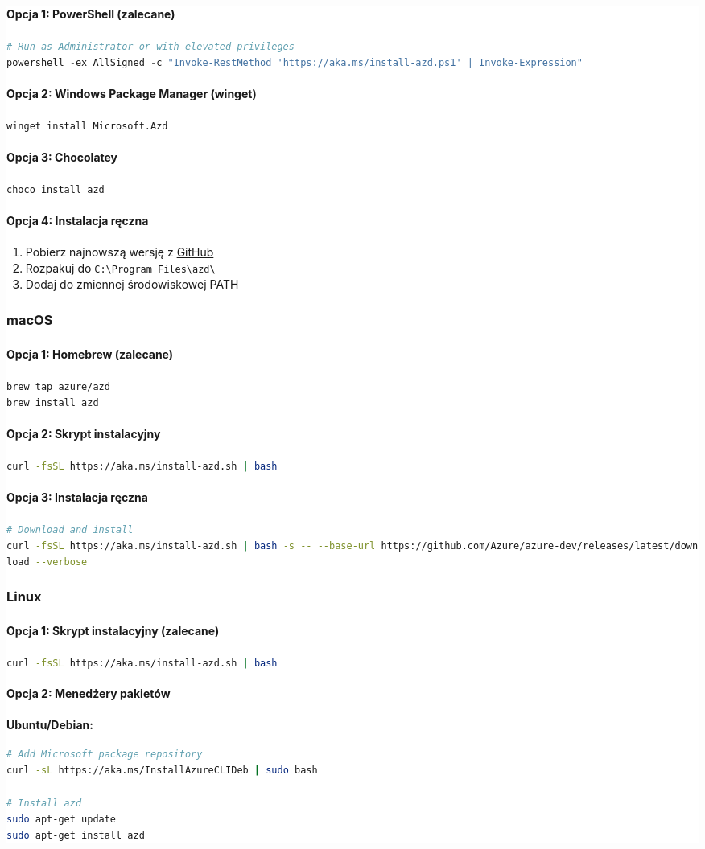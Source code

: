 #### Opcja 1: PowerShell (zalecane)
```powershell
# Run as Administrator or with elevated privileges
powershell -ex AllSigned -c "Invoke-RestMethod 'https://aka.ms/install-azd.ps1' | Invoke-Expression"
```

#### Opcja 2: Windows Package Manager (winget)
```cmd
winget install Microsoft.Azd
```

#### Opcja 3: Chocolatey
```cmd
choco install azd
```

#### Opcja 4: Instalacja ręczna
1. Pobierz najnowszą wersję z [GitHub](https://github.com/Azure/azure-dev/releases)
2. Rozpakuj do `C:\Program Files\azd\`
3. Dodaj do zmiennej środowiskowej PATH

### macOS

#### Opcja 1: Homebrew (zalecane)
```bash
brew tap azure/azd
brew install azd
```

#### Opcja 2: Skrypt instalacyjny
```bash
curl -fsSL https://aka.ms/install-azd.sh | bash
```

#### Opcja 3: Instalacja ręczna
```bash
# Download and install
curl -fsSL https://aka.ms/install-azd.sh | bash -s -- --base-url https://github.com/Azure/azure-dev/releases/latest/download --verbose
```

### Linux

#### Opcja 1: Skrypt instalacyjny (zalecane)
```bash
curl -fsSL https://aka.ms/install-azd.sh | bash
```

#### Opcja 2: Menedżery pakietów

**Ubuntu/Debian:**
```bash
# Add Microsoft package repository
curl -sL https://aka.ms/InstallAzureCLIDeb | sudo bash

# Install azd
sudo apt-get update
sudo apt-get install azd
```
